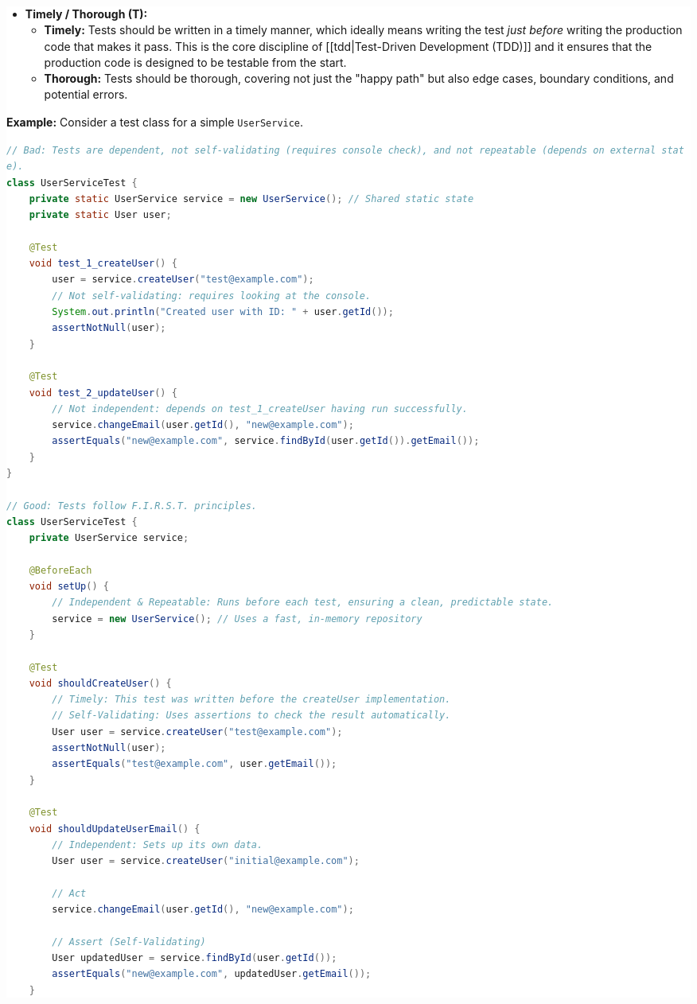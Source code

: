 *   **Timely / Thorough (T):**
    *   **Timely:** Tests should be written in a timely manner, which ideally means writing the test *just before* writing the production code that makes it pass. This is the core discipline of [[tdd|Test-Driven Development (TDD)]] and it ensures that the production code is designed to be testable from the start.
    *   **Thorough:** Tests should be thorough, covering not just the "happy path" but also edge cases, boundary conditions, and potential errors.

**Example:**
Consider a test class for a simple `UserService`.

```java
// Bad: Tests are dependent, not self-validating (requires console check), and not repeatable (depends on external state).
class UserServiceTest {
    private static UserService service = new UserService(); // Shared static state
    private static User user;

    @Test
    void test_1_createUser() {
        user = service.createUser("test@example.com");
        // Not self-validating: requires looking at the console.
        System.out.println("Created user with ID: " + user.getId());
        assertNotNull(user);
    }

    @Test
    void test_2_updateUser() {
        // Not independent: depends on test_1_createUser having run successfully.
        service.changeEmail(user.getId(), "new@example.com");
        assertEquals("new@example.com", service.findById(user.getId()).getEmail());
    }
}

// Good: Tests follow F.I.R.S.T. principles.
class UserServiceTest {
    private UserService service;

    @BeforeEach
    void setUp() {
        // Independent & Repeatable: Runs before each test, ensuring a clean, predictable state.
        service = new UserService(); // Uses a fast, in-memory repository
    }

    @Test
    void shouldCreateUser() {
        // Timely: This test was written before the createUser implementation.
        // Self-Validating: Uses assertions to check the result automatically.
        User user = service.createUser("test@example.com");
        assertNotNull(user);
        assertEquals("test@example.com", user.getEmail());
    }

    @Test
    void shouldUpdateUserEmail() {
        // Independent: Sets up its own data.
        User user = service.createUser("initial@example.com");

        // Act
        service.changeEmail(user.getId(), "new@example.com");

        // Assert (Self-Validating)
        User updatedUser = service.findById(user.getId());
        assertEquals("new@example.com", updatedUser.getEmail());
    }
```